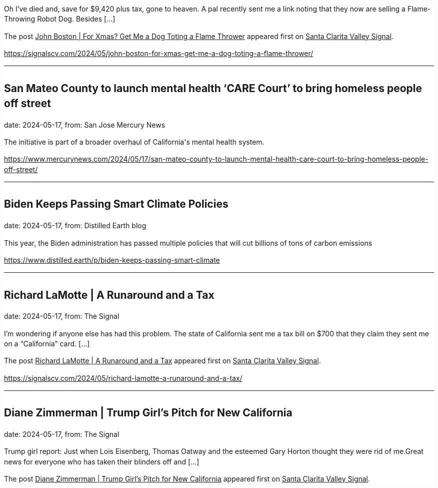 <p>Oh I’ve died and, save for $9,420 plus tax, gone to heaven. A pal recently sent me a link noting that they now are selling a Flame-Throwing Robot Dog. Besides [&#8230;]</p>
<p>The post <a href="https://signalscv.com/2024/05/john-boston-for-xmas-get-me-a-dog-toting-a-flame-thrower/">John Boston | For Xmas? Get Me a Dog Toting a Flame Thrower</a> appeared first on <a href="https://signalscv.com">Santa Clarita Valley Signal</a>.</p>
 

<https://signalscv.com/2024/05/john-boston-for-xmas-get-me-a-dog-toting-a-flame-thrower/>

---

## San Mateo County to launch mental health ‘CARE Court’ to bring homeless people off street

date: 2024-05-17, from: San Jose Mercury News

The initiative is part of a broader overhaul of California's mental health system. 

<https://www.mercurynews.com/2024/05/17/san-mateo-county-to-launch-mental-health-care-court-to-bring-homeless-people-off-street/>

---

## Biden Keeps Passing Smart Climate Policies

date: 2024-05-17, from: Distilled Earth blog

This year, the Biden administration has passed multiple policies that will cut billions of tons of carbon emissions 

<https://www.distilled.earth/p/biden-keeps-passing-smart-climate>

---

## Richard LaMotte | A Runaround and a Tax

date: 2024-05-17, from: The Signal

<p>I’m wondering if anyone else has had this problem. The state of California sent me a tax bill on $700 that they claim they sent me on a “California” card. [&#8230;]</p>
<p>The post <a href="https://signalscv.com/2024/05/richard-lamotte-a-runaround-and-a-tax/">Richard LaMotte | A Runaround and a Tax</a> appeared first on <a href="https://signalscv.com">Santa Clarita Valley Signal</a>.</p>
 

<https://signalscv.com/2024/05/richard-lamotte-a-runaround-and-a-tax/>

---

## Diane Zimmerman | Trump Girl’s Pitch for New California

date: 2024-05-17, from: The Signal

<p>Trump girl report: Just when Lois Eisenberg, Thomas Oatway and the esteemed Gary Horton thought they were rid of me.Great news for everyone who has taken their blinders off and [&#8230;]</p>
<p>The post <a href="https://signalscv.com/2024/05/diane-zimmerman-trump-girls-pitch-for-new-california/">Diane Zimmerman | Trump Girl’s Pitch for New California</a> appeared first on <a href="https://signalscv.com">Santa Clarita Valley Signal</a>.</p>
 